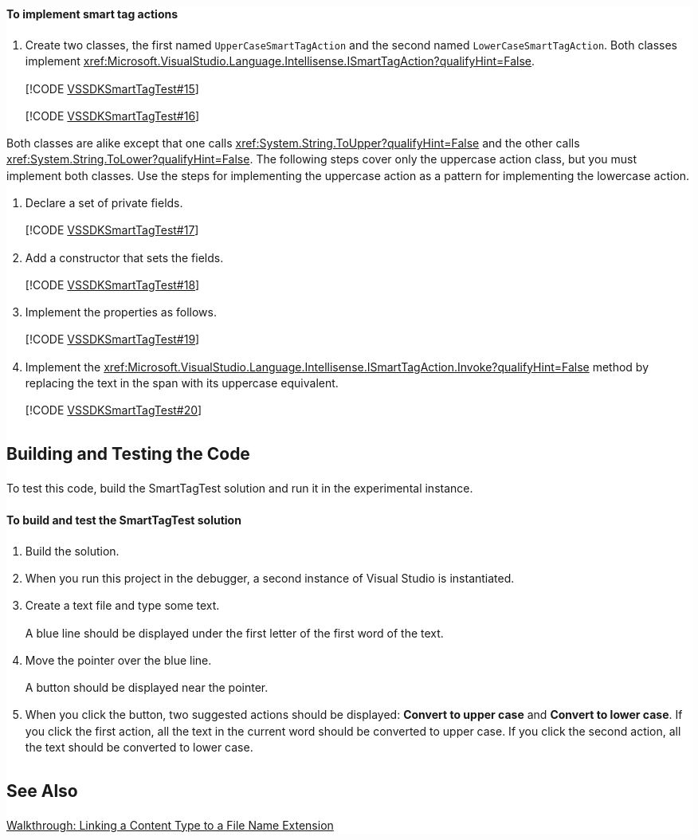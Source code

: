 #### To implement smart tag actions  
  
1.  Create two classes, the first named `UpperCaseSmartTagAction` and the second named `LowerCaseSmartTagAction`. Both classes implement <xref:Microsoft.VisualStudio.Language.Intellisense.ISmartTagAction?qualifyHint=False>.  
  
     [!CODE [VSSDKSmartTagTest#15](../CodeSnippet/VS_Snippets_VSSDK/vssdksmarttagtest#15)]  
  
     [!CODE [VSSDKSmartTagTest#16](../CodeSnippet/VS_Snippets_VSSDK/vssdksmarttagtest#16)]  
  
 Both classes are alike except that one calls <xref:System.String.ToUpper?qualifyHint=False> and the other calls <xref:System.String.ToLower?qualifyHint=False>. The following steps cover only the uppercase action class, but you must implement both classes. Use the steps for implementing the uppercase action as a pattern for implementing the lowercase action.  
  
1.  Declare a set of private fields.  
  
     [!CODE [VSSDKSmartTagTest#17](../CodeSnippet/VS_Snippets_VSSDK/vssdksmarttagtest#17)]  
  
2.  Add a constructor that sets the fields.  
  
     [!CODE [VSSDKSmartTagTest#18](../CodeSnippet/VS_Snippets_VSSDK/vssdksmarttagtest#18)]  
  
3.  Implement the properties as follows.  
  
     [!CODE [VSSDKSmartTagTest#19](../CodeSnippet/VS_Snippets_VSSDK/vssdksmarttagtest#19)]  
  
4.  Implement the <xref:Microsoft.VisualStudio.Language.Intellisense.ISmartTagAction.Invoke?qualifyHint=False> method by replacing the text in the span with its uppercase equivalent.  
  
     [!CODE [VSSDKSmartTagTest#20](../CodeSnippet/VS_Snippets_VSSDK/vssdksmarttagtest#20)]  
  
## Building and Testing the Code  
 To test this code, build the SmartTagTest solution and run it in the experimental instance.  
  
#### To build and test the SmartTagTest solution  
  
1.  Build the solution.  
  
2.  When you run this project in the debugger, a second instance of Visual Studio is instantiated.  
  
3.  Create a text file and type some text.  
  
     A blue line should be displayed under the first letter of the first word of the text.  
  
4.  Move the pointer over the blue line.  
  
     A button should be displayed near the pointer.  
  
5.  When you click the button, two suggested actions should be displayed: **Convert to upper case** and **Convert to lower case**. If you click the first action, all the text in the current word should be converted to upper case. If you click the second action, all the text should be converted to lower case.  
  
## See Also  
 [Walkthrough: Linking a Content Type to a File Name Extension](../Topic/Walkthrough:%20Linking%20a%20Content%20Type%20to%20a%20File%20Name%20Extension.md)